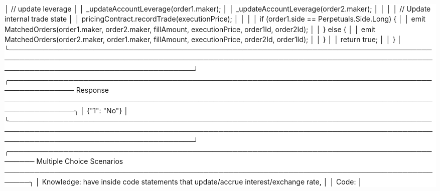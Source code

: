 │         // update leverage                                                                                                                                                                                      │
│         _updateAccountLeverage(order1.maker);                                                                                                                                                                   │
│         _updateAccountLeverage(order2.maker);                                                                                                                                                                   │
│                                                                                                                                                                                                                 │
│         // Update internal trade state                                                                                                                                                                          │
│         pricingContract.recordTrade(executionPrice);                                                                                                                                                            │
│                                                                                                                                                                                                                 │
│         if (order1.side == Perpetuals.Side.Long) {                                                                                                                                                              │
│             emit MatchedOrders(order1.maker, order2.maker, fillAmount, executionPrice, order1Id, order2Id);                                                                                                     │
│         } else {                                                                                                                                                                                                │
│             emit MatchedOrders(order2.maker, order1.maker, fillAmount, executionPrice, order2Id, order1Id);                                                                                                     │
│         }                                                                                                                                                                                                       │
│         return true;                                                                                                                                                                                            │
│     }                                                                                                                                                                                                           │
╰─────────────────────────────────────────────────────────────────────────────────────────────────────────────────────────────────────────────────────────────────────────────────────────────────────────────────╯
╭─────────────────────────────────────────────────────────────────────────────────────────────────── Response ────────────────────────────────────────────────────────────────────────────────────────────────────╮
│ {"1": "No"}                                                                                                                                                                                                     │
╰─────────────────────────────────────────────────────────────────────────────────────────────────────────────────────────────────────────────────────────────────────────────────────────────────────────────────╯
╭─────────────────────────────────────────────────────────────────────────────────────────── Multiple Choice Scenarios ───────────────────────────────────────────────────────────────────────────────────────────╮
│ Knowledge: have inside code statements that update/accrue interest/exchange rate,                                                                                                                               │
│ Code:                                                                                                                                                                                                           │